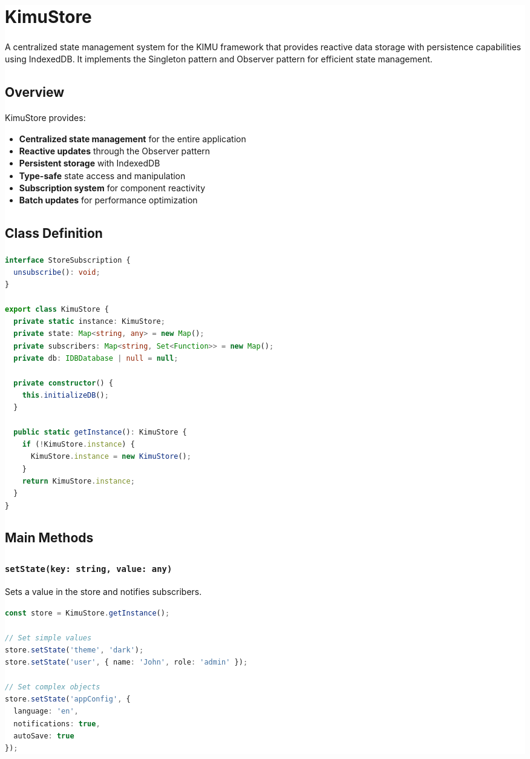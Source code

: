 # KimuStore

A centralized state management system for the KIMU framework that provides reactive data storage with persistence capabilities using IndexedDB. It implements the Singleton pattern and Observer pattern for efficient state management.

## Overview

KimuStore provides:
- **Centralized state management** for the entire application
- **Reactive updates** through the Observer pattern
- **Persistent storage** with IndexedDB
- **Type-safe** state access and manipulation
- **Subscription system** for component reactivity
- **Batch updates** for performance optimization

## Class Definition

```typescript
interface StoreSubscription {
  unsubscribe(): void;
}

export class KimuStore {
  private static instance: KimuStore;
  private state: Map<string, any> = new Map();
  private subscribers: Map<string, Set<Function>> = new Map();
  private db: IDBDatabase | null = null;

  private constructor() {
    this.initializeDB();
  }

  public static getInstance(): KimuStore {
    if (!KimuStore.instance) {
      KimuStore.instance = new KimuStore();
    }
    return KimuStore.instance;
  }
}
```

## Main Methods

### `setState(key: string, value: any)`

Sets a value in the store and notifies subscribers.

```typescript
const store = KimuStore.getInstance();

// Set simple values
store.setState('theme', 'dark');
store.setState('user', { name: 'John', role: 'admin' });

// Set complex objects
store.setState('appConfig', {
  language: 'en',
  notifications: true,
  autoSave: true
});
```
